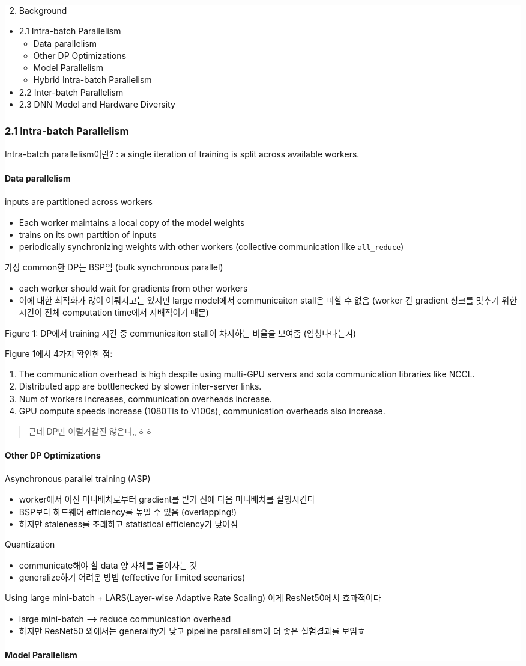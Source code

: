 2. Background
  - 2.1 Intra-batch Parallelism
    - Data parallelism
    - Other DP Optimizations
    - Model Parallelism
    - Hybrid Intra-batch Parallelism
  - 2.2 Inter-batch Parallelism
  - 2.3 DNN Model and Hardware Diversity

### 2.1 Intra-batch Parallelism

Intra-batch parallelism이란?
: a single iteration of training is split across available workers.

#### Data parallelism
inputs are partitioned across workers

- Each worker maintains a local copy of the model weights
- trains on its own partition of inputs
- periodically synchronizing weights with other workers (collective communication like `all_reduce`)

가장 common한 DP는 BSP임 (bulk synchronous parallel)
- each worker should wait for gradients from other workers
- 이에 대한 최적화가 많이 이뤄지고는 있지만 large model에서 communicaiton stall은 피할 수 없음 (worker 간 gradient 싱크를 맞추기 위한 시간이 전체 computation time에서 지배적이기 때문)

Figure 1: DP에서 training 시간 중 communicaiton stall이 차지하는 비율을 보여줌 (엄청나다는겨)

Figure 1에서 4가지 확인한 점:
1. The communication overhead is high despite using multi-GPU servers and sota communication libraries like NCCL.
2. Distributed app are bottlenecked by slower inter-server links.
3. Num of workers increases, communication overheads increase.
4. GPU compute speeds increase (1080Tis to V100s), communication overheads also increase.

> 근데 DP만 이럴거같진 않은디,,ㅎㅎ

#### Other DP Optimizations

Asynchronous parallel training (ASP)
- worker에서 이전 미니배치로부터 gradient를 받기 전에 다음 미니배치를 실행시킨다
- BSP보다 하드웨어 efficiency를 높일 수 있음 (overlapping!)
- 하지만 staleness를 초래하고 statistical efficiency가 낮아짐

Quantization
- communicate해야 할 data 양 자체를 줄이자는 것
- generalize하기 어려운 방법 (effective for limited scenarios)

Using large mini-batch + LARS(Layer-wise Adaptive Rate Scaling) 이게 ResNet50에서 효과적이다
- large mini-batch --> reduce communication overhead
- 하지만 ResNet50 외에서는 generality가 낮고 pipeline parallelism이 더 좋은 실험결과를 보임ㅎ

#### Model Parallelism
